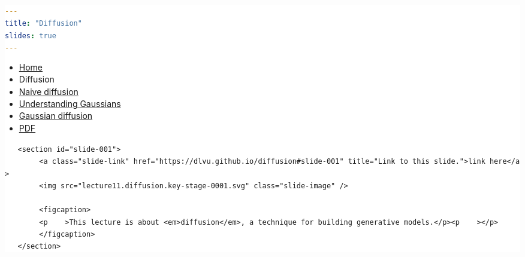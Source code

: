 ```yaml
---
title: "Diffusion"
slides: true
---
```

<nav class="menu">
    <ul>
        <li class="home"><a href="/">Home</a></li>
        <li class="name">Diffusion</li>
                <li><a href="#slide-005">Naive diffusion</a></li>
                <li><a href="#slide-022">Understanding Gaussians</a></li>
                <li><a href="#slide-049">Gaussian diffusion</a></li>
        <li class="pdf"><a href="https://dlvu.github.io/pdfs/lecture11.diffusion.annotated.pdf">PDF</a></li>
    </ul>
</nav>

<article class="slides">



       <section id="slide-001">
            <a class="slide-link" href="https://dlvu.github.io/diffusion#slide-001" title="Link to this slide.">link here</a>
            <img src="lecture11.diffusion.key-stage-0001.svg" class="slide-image" />

            <figcaption>
            <p    >This lecture is about <em>diffusion</em>, a technique for building generative models.</p><p    ></p>
            </figcaption>
       </section>
